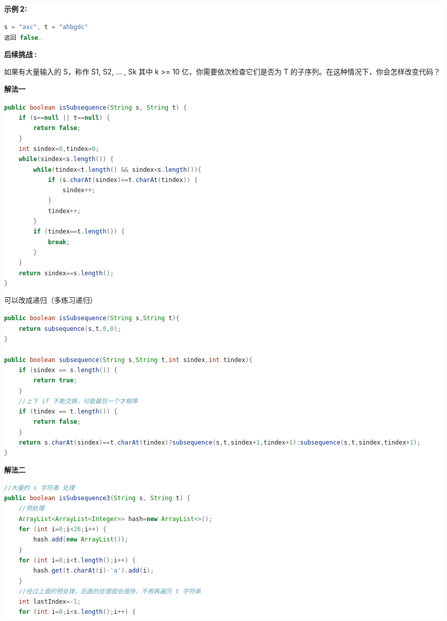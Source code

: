 **示例 2:**

```java
s = "axc", t = "ahbgdc"
返回 false.
```

**后续挑战 :**

如果有大量输入的 S，称作 S1, S2, ... , Sk 其中 k >= 10 亿，你需要依次检查它们是否为 T 的子序列。在这种情况下，你会怎样改变代码？

**解法一**

```java
public boolean isSubsequence(String s, String t) {
    if (s==null || t==null) {
        return false;
    }
    int sindex=0,tindex=0;
    while(sindex<s.length()) {
        while(tindex<t.length() && sindex<s.length()){
            if (s.charAt(sindex)==t.charAt(tindex)) {
                sindex++;
            }
            tindex++;
        }
        if (tindex==t.length()) {
            break; 
        }
    }
    return sindex==s.length();
}
```
可以改成递归（多练习递归）

```java
public boolean isSubsequence(String s,String t){
    return subsequence(s,t,0,0);
}

public boolean subsequence(String s,String t,int sindex,int tindex){
    if (sindex == s.length()) {
        return true;
    }
    //上下 if 不能交换，可能最后一个才相等
    if (tindex == t.length()) {
        return false;
    }
    return s.charAt(sindex)==t.charAt(tindex)?subsequence(s,t,sindex+1,tindex+1):subsequence(s,t,sindex,tindex+1);
}
```
**解法二**

```java
//大量的 s 字符串 处理
public boolean isSubsequence3(String s, String t) {
    //预处理
    ArrayList<ArrayList<Integer>> hash=new ArrayList<>();
    for (int i=0;i<26;i++) {
        hash.add(new ArrayList());
    }
    for (int i=0;i<t.length();i++) {
        hash.get(t.charAt(i)-'a').add(i);
    }
    //经过上面的预处理，后面的处理就会很快，不用再遍历 t 字符串
    int lastIndex=-1;
    for (int i=0;i<s.length();i++) {
```